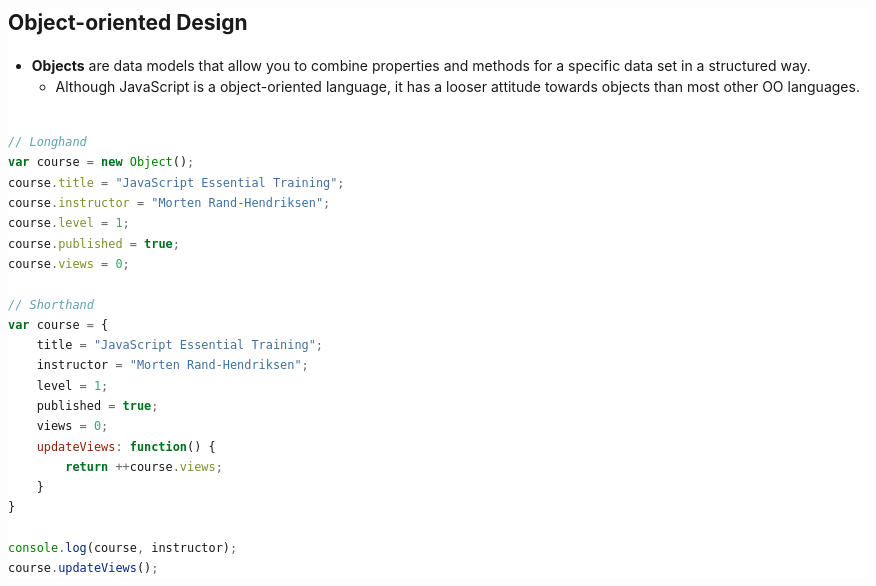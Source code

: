 ## Object-oriented Design

* **Objects** are data models that allow you to combine properties and methods for a specific data set in a structured way.
    - Although JavaScript is a object-oriented language, it has a looser attitude towards objects than most other OO languages. 

```javascript

// Longhand
var course = new Object();
course.title = "JavaScript Essential Training";
course.instructor = "Morten Rand-Hendriksen";
course.level = 1;
course.published = true;
course.views = 0;

// Shorthand
var course = {
    title = "JavaScript Essential Training";
    instructor = "Morten Rand-Hendriksen";
    level = 1;
    published = true;
    views = 0;
    updateViews: function() {
        return ++course.views;
    }
}

console.log(course, instructor);
course.updateViews();
```

